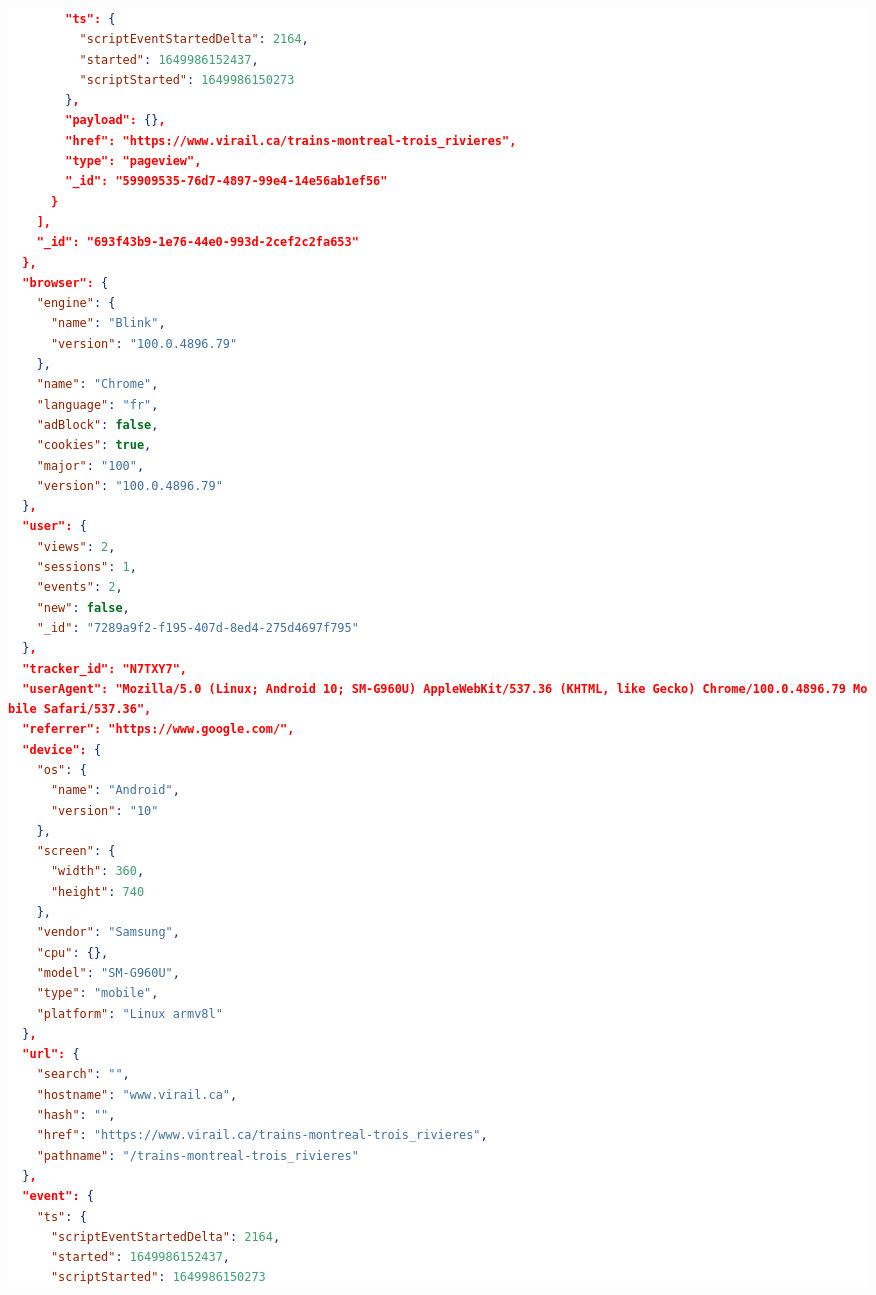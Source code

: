 ```json
        "ts": {
          "scriptEventStartedDelta": 2164,
          "started": 1649986152437,
          "scriptStarted": 1649986150273
        },
        "payload": {},
        "href": "https://www.virail.ca/trains-montreal-trois_rivieres",
        "type": "pageview",
        "_id": "59909535-76d7-4897-99e4-14e56ab1ef56"
      }
    ],
    "_id": "693f43b9-1e76-44e0-993d-2cef2c2fa653"
  },
  "browser": {
    "engine": {
      "name": "Blink",
      "version": "100.0.4896.79"
    },
    "name": "Chrome",
    "language": "fr",
    "adBlock": false,
    "cookies": true,
    "major": "100",
    "version": "100.0.4896.79"
  },
  "user": {
    "views": 2,
    "sessions": 1,
    "events": 2,
    "new": false,
    "_id": "7289a9f2-f195-407d-8ed4-275d4697f795"
  },
  "tracker_id": "N7TXY7",
  "userAgent": "Mozilla/5.0 (Linux; Android 10; SM-G960U) AppleWebKit/537.36 (KHTML, like Gecko) Chrome/100.0.4896.79 Mobile Safari/537.36",
  "referrer": "https://www.google.com/",
  "device": {
    "os": {
      "name": "Android",
      "version": "10"
    },
    "screen": {
      "width": 360,
      "height": 740
    },
    "vendor": "Samsung",
    "cpu": {},
    "model": "SM-G960U",
    "type": "mobile",
    "platform": "Linux armv8l"
  },
  "url": {
    "search": "",
    "hostname": "www.virail.ca",
    "hash": "",
    "href": "https://www.virail.ca/trains-montreal-trois_rivieres",
    "pathname": "/trains-montreal-trois_rivieres"
  },
  "event": {
    "ts": {
      "scriptEventStartedDelta": 2164,
      "started": 1649986152437,
      "scriptStarted": 1649986150273
```